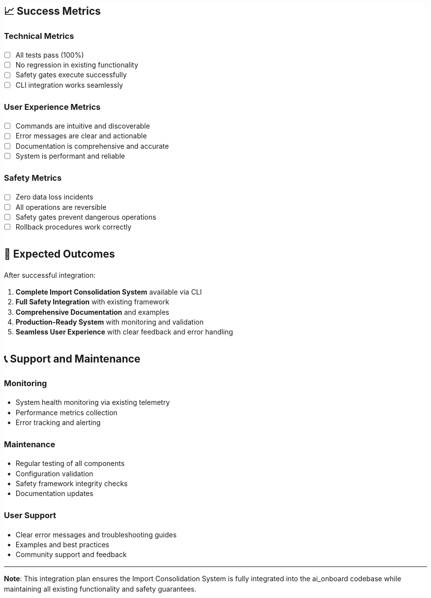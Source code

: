 ## 📈 **Success Metrics**

### **Technical Metrics**
- [ ] All tests pass (100%)
- [ ] No regression in existing functionality
- [ ] Safety gates execute successfully
- [ ] CLI integration works seamlessly

### **User Experience Metrics**
- [ ] Commands are intuitive and discoverable
- [ ] Error messages are clear and actionable
- [ ] Documentation is comprehensive and accurate
- [ ] System is performant and reliable

### **Safety Metrics**
- [ ] Zero data loss incidents
- [ ] All operations are reversible
- [ ] Safety gates prevent dangerous operations
- [ ] Rollback procedures work correctly

## 🎉 **Expected Outcomes**

After successful integration:
1. **Complete Import Consolidation System** available via CLI
2. **Full Safety Integration** with existing framework
3. **Comprehensive Documentation** and examples
4. **Production-Ready System** with monitoring and validation
5. **Seamless User Experience** with clear feedback and error handling

## 📞 **Support and Maintenance**

### **Monitoring**
- System health monitoring via existing telemetry
- Performance metrics collection
- Error tracking and alerting

### **Maintenance**
- Regular testing of all components
- Configuration validation
- Safety framework integrity checks
- Documentation updates

### **User Support**
- Clear error messages and troubleshooting guides
- Examples and best practices
- Community support and feedback

---

**Note**: This integration plan ensures the Import Consolidation System is fully integrated into the ai_onboard codebase while maintaining all existing functionality and safety guarantees.

